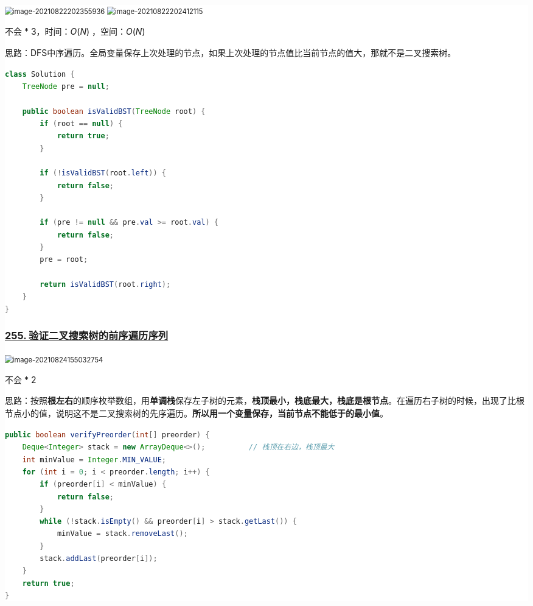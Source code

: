 <img src="https://gitee.com/njuxyf/PictureBed/raw/master/CS-Notes/20210822202356.png" alt="image-20210822202355936" style="zoom:80%;" />

<img src="https://gitee.com/njuxyf/PictureBed/raw/master/CS-Notes/20210822202412.png" alt="image-20210822202412115" style="zoom:80%;" />

不会 * 3，时间：$O(N)$ ，空间：$O(N)$

思路：DFS中序遍历。全局变量保存上次处理的节点，如果上次处理的节点值比当前节点的值大，那就不是二叉搜索树。

```java
class Solution {
    TreeNode pre = null;

    public boolean isValidBST(TreeNode root) {
        if (root == null) {
            return true;
        }

        if (!isValidBST(root.left)) {
            return false;
        }

        if (pre != null && pre.val >= root.val) {
            return false;
        }
        pre = root;

        return isValidBST(root.right);
    }
}
```

### [255. 验证二叉搜索树的前序遍历序列](https://leetcode-cn.com/problems/verify-preorder-sequence-in-binary-search-tree/)

<img src="https://gitee.com/njuxyf/PictureBed/raw/master/CS-Notes/20210824155032.png" alt="image-20210824155032754" style="zoom:80%;" />

不会 * 2

思路：按照**根左右**的顺序枚举数组，用**单调栈**保存左子树的元素，**栈顶最小，栈底最大，栈底是根节点**。在遍历右子树的时候，出现了比根节点小的值，说明这不是二叉搜索树的先序遍历。**所以用一个变量保存，当前节点不能低于的最小值**。

```java
public boolean verifyPreorder(int[] preorder) {
    Deque<Integer> stack = new ArrayDeque<>();          // 栈顶在右边，栈顶最大
    int minValue = Integer.MIN_VALUE;
    for (int i = 0; i < preorder.length; i++) {
        if (preorder[i] < minValue) {
            return false;
        }
        while (!stack.isEmpty() && preorder[i] > stack.getLast()) {
            minValue = stack.removeLast();
        }
        stack.addLast(preorder[i]);
    }
    return true;
}
```
